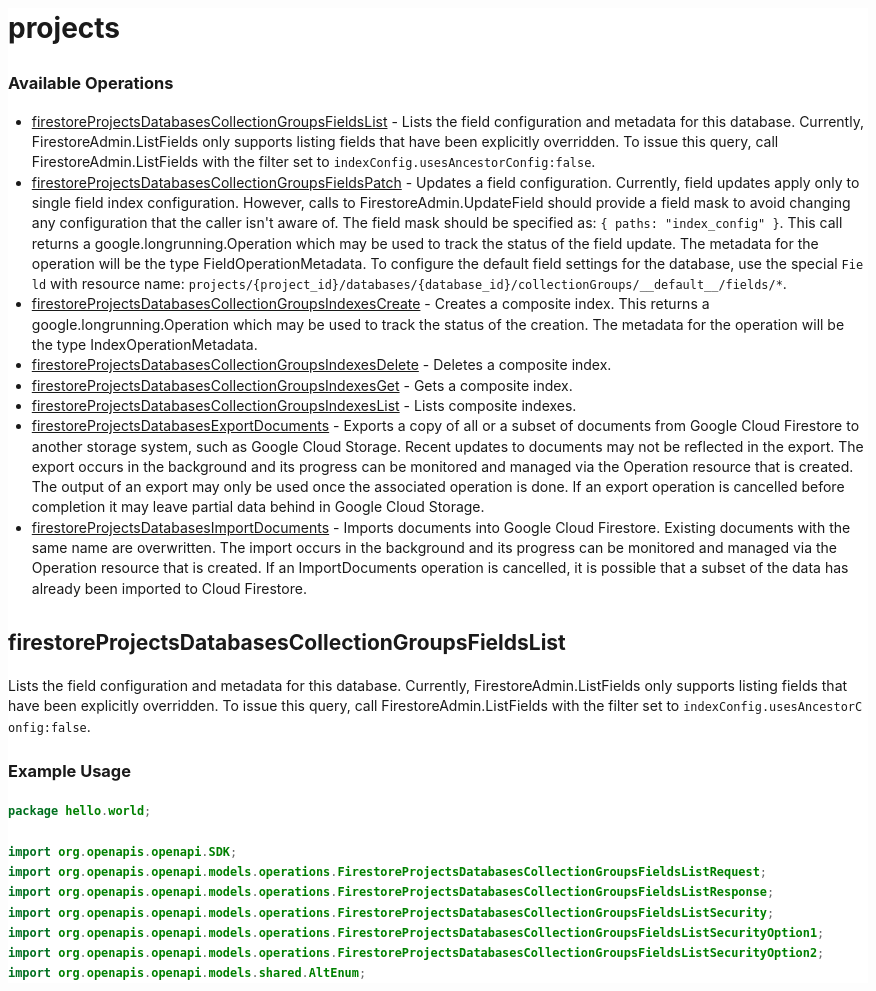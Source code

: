 # projects

### Available Operations

* [firestoreProjectsDatabasesCollectionGroupsFieldsList](#firestoreprojectsdatabasescollectiongroupsfieldslist) - Lists the field configuration and metadata for this database. Currently, FirestoreAdmin.ListFields only supports listing fields that have been explicitly overridden. To issue this query, call FirestoreAdmin.ListFields with the filter set to `indexConfig.usesAncestorConfig:false`.
* [firestoreProjectsDatabasesCollectionGroupsFieldsPatch](#firestoreprojectsdatabasescollectiongroupsfieldspatch) - Updates a field configuration. Currently, field updates apply only to single field index configuration. However, calls to FirestoreAdmin.UpdateField should provide a field mask to avoid changing any configuration that the caller isn't aware of. The field mask should be specified as: `{ paths: "index_config" }`. This call returns a google.longrunning.Operation which may be used to track the status of the field update. The metadata for the operation will be the type FieldOperationMetadata. To configure the default field settings for the database, use the special `Field` with resource name: `projects/{project_id}/databases/{database_id}/collectionGroups/__default__/fields/*`.
* [firestoreProjectsDatabasesCollectionGroupsIndexesCreate](#firestoreprojectsdatabasescollectiongroupsindexescreate) - Creates a composite index. This returns a google.longrunning.Operation which may be used to track the status of the creation. The metadata for the operation will be the type IndexOperationMetadata.
* [firestoreProjectsDatabasesCollectionGroupsIndexesDelete](#firestoreprojectsdatabasescollectiongroupsindexesdelete) - Deletes a composite index.
* [firestoreProjectsDatabasesCollectionGroupsIndexesGet](#firestoreprojectsdatabasescollectiongroupsindexesget) - Gets a composite index.
* [firestoreProjectsDatabasesCollectionGroupsIndexesList](#firestoreprojectsdatabasescollectiongroupsindexeslist) - Lists composite indexes.
* [firestoreProjectsDatabasesExportDocuments](#firestoreprojectsdatabasesexportdocuments) - Exports a copy of all or a subset of documents from Google Cloud Firestore to another storage system, such as Google Cloud Storage. Recent updates to documents may not be reflected in the export. The export occurs in the background and its progress can be monitored and managed via the Operation resource that is created. The output of an export may only be used once the associated operation is done. If an export operation is cancelled before completion it may leave partial data behind in Google Cloud Storage.
* [firestoreProjectsDatabasesImportDocuments](#firestoreprojectsdatabasesimportdocuments) - Imports documents into Google Cloud Firestore. Existing documents with the same name are overwritten. The import occurs in the background and its progress can be monitored and managed via the Operation resource that is created. If an ImportDocuments operation is cancelled, it is possible that a subset of the data has already been imported to Cloud Firestore.

## firestoreProjectsDatabasesCollectionGroupsFieldsList

Lists the field configuration and metadata for this database. Currently, FirestoreAdmin.ListFields only supports listing fields that have been explicitly overridden. To issue this query, call FirestoreAdmin.ListFields with the filter set to `indexConfig.usesAncestorConfig:false`.

### Example Usage

```java
package hello.world;

import org.openapis.openapi.SDK;
import org.openapis.openapi.models.operations.FirestoreProjectsDatabasesCollectionGroupsFieldsListRequest;
import org.openapis.openapi.models.operations.FirestoreProjectsDatabasesCollectionGroupsFieldsListResponse;
import org.openapis.openapi.models.operations.FirestoreProjectsDatabasesCollectionGroupsFieldsListSecurity;
import org.openapis.openapi.models.operations.FirestoreProjectsDatabasesCollectionGroupsFieldsListSecurityOption1;
import org.openapis.openapi.models.operations.FirestoreProjectsDatabasesCollectionGroupsFieldsListSecurityOption2;
import org.openapis.openapi.models.shared.AltEnum;
```